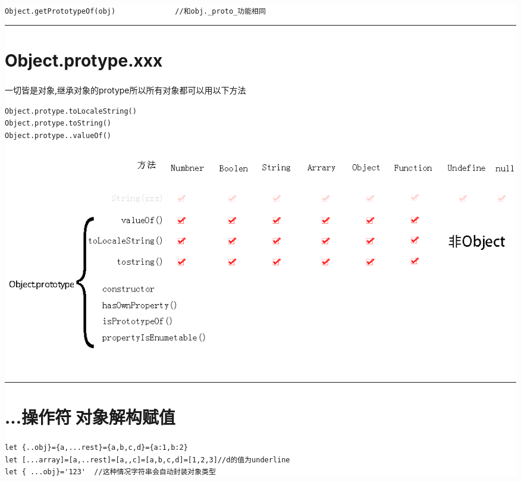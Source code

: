 ````
Object.getPrototypeOf(obj)              //和obj._proto_功能相同

````


-------------------



# Object.protype.xxx 

一切皆是对象,继承对象的protype所以所有对象都可以用以下方法

````
Object.protype.toLocaleString()
Object.protype.toString()
Object.protype..valueOf()
````

![](object.prototype.tif)


-------------------------------

# ...操作符 对象解构赋值
 
```
let {..obj}={a,...rest}={a,b,c,d}={a:1,b:2}
let [...array]=[a,..rest]=[a,,c]=[a,b,c,d]=[1,2,3]//d的值为underline
let { ...obj}='123'  //这种情况字符串会自动封装对象类型                                       
```




